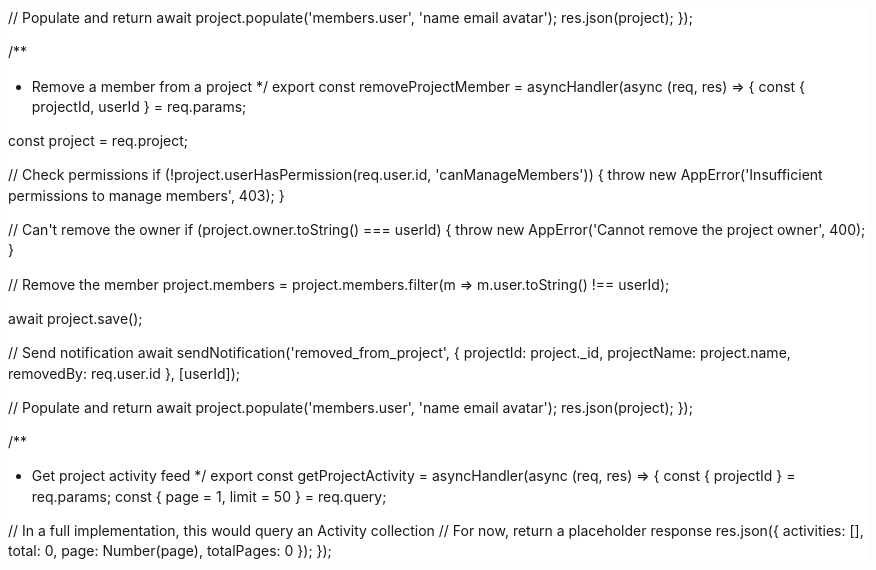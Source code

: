 // Populate and return
await project.populate('members.user', 'name email avatar');
res.json(project);
});

/\*\*

- Remove a member from a project
  \*/
  export const removeProjectMember = asyncHandler(async (req, res) => {
  const { projectId, userId } = req.params;

const project = req.project;

// Check permissions
if (!project.userHasPermission(req.user.id, 'canManageMembers')) {
throw new AppError('Insufficient permissions to manage members', 403);
}

// Can't remove the owner
if (project.owner.toString() === userId) {
throw new AppError('Cannot remove the project owner', 400);
}

// Remove the member
project.members = project.members.filter(m => m.user.toString() !== userId);

await project.save();

// Send notification
await sendNotification('removed_from_project', {
projectId: project.\_id,
projectName: project.name,
removedBy: req.user.id
}, [userId]);

// Populate and return
await project.populate('members.user', 'name email avatar');
res.json(project);
});

/\*\*

- Get project activity feed
  \*/
  export const getProjectActivity = asyncHandler(async (req, res) => {
  const { projectId } = req.params;
  const { page = 1, limit = 50 } = req.query;

// In a full implementation, this would query an Activity collection
// For now, return a placeholder response
res.json({
activities: [],
total: 0,
page: Number(page),
totalPages: 0
});
});
